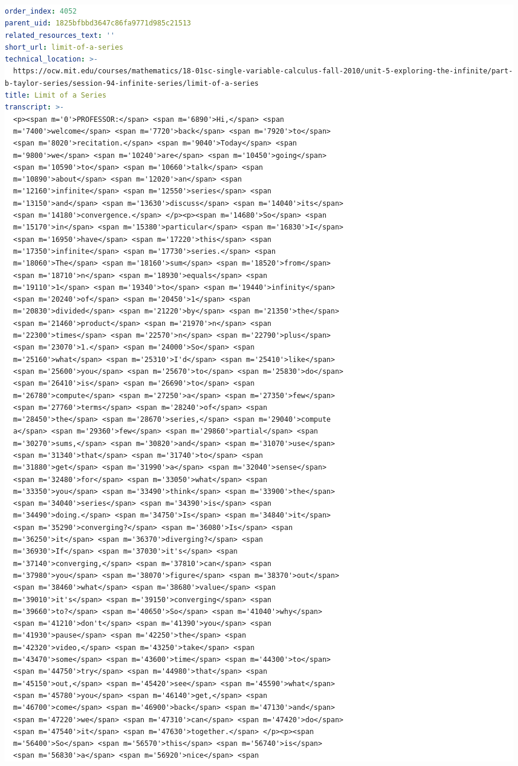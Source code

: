 ```yaml
order_index: 4052
parent_uid: 1825bfbbd3647c86fa9771d985c21513
related_resources_text: ''
short_url: limit-of-a-series
technical_location: >-
  https://ocw.mit.edu/courses/mathematics/18-01sc-single-variable-calculus-fall-2010/unit-5-exploring-the-infinite/part-b-taylor-series/session-94-infinite-series/limit-of-a-series
title: Limit of a Series
transcript: >-
  <p><span m='0'>PROFESSOR:</span> <span m='6890'>Hi,</span> <span
  m='7400'>welcome</span> <span m='7720'>back</span> <span m='7920'>to</span>
  <span m='8020'>recitation.</span> <span m='9040'>Today</span> <span
  m='9800'>we</span> <span m='10240'>are</span> <span m='10450'>going</span>
  <span m='10590'>to</span> <span m='10660'>talk</span> <span
  m='10890'>about</span> <span m='12020'>an</span> <span
  m='12160'>infinite</span> <span m='12550'>series</span> <span
  m='13150'>and</span> <span m='13630'>discuss</span> <span m='14040'>its</span>
  <span m='14180'>convergence.</span> </p><p><span m='14680'>So</span> <span
  m='15170'>in</span> <span m='15380'>particular</span> <span m='16830'>I</span>
  <span m='16950'>have</span> <span m='17220'>this</span> <span
  m='17350'>infinite</span> <span m='17730'>series.</span> <span
  m='18060'>The</span> <span m='18160'>sum</span> <span m='18520'>from</span>
  <span m='18710'>n</span> <span m='18930'>equals</span> <span
  m='19110'>1</span> <span m='19340'>to</span> <span m='19440'>infinity</span>
  <span m='20240'>of</span> <span m='20450'>1</span> <span
  m='20830'>divided</span> <span m='21220'>by</span> <span m='21350'>the</span>
  <span m='21460'>product</span> <span m='21970'>n</span> <span
  m='22300'>times</span> <span m='22570'>n</span> <span m='22790'>plus</span>
  <span m='23070'>1.</span> <span m='24000'>So</span> <span
  m='25160'>what</span> <span m='25310'>I'd</span> <span m='25410'>like</span>
  <span m='25600'>you</span> <span m='25670'>to</span> <span m='25830'>do</span>
  <span m='26410'>is</span> <span m='26690'>to</span> <span
  m='26780'>compute</span> <span m='27250'>a</span> <span m='27350'>few</span>
  <span m='27760'>terms</span> <span m='28240'>of</span> <span
  m='28450'>the</span> <span m='28670'>series,</span> <span m='29040'>compute
  a</span> <span m='29360'>few</span> <span m='29860'>partial</span> <span
  m='30270'>sums,</span> <span m='30820'>and</span> <span m='31070'>use</span>
  <span m='31340'>that</span> <span m='31740'>to</span> <span
  m='31880'>get</span> <span m='31990'>a</span> <span m='32040'>sense</span>
  <span m='32480'>for</span> <span m='33050'>what</span> <span
  m='33350'>you</span> <span m='33490'>think</span> <span m='33900'>the</span>
  <span m='34040'>series</span> <span m='34390'>is</span> <span
  m='34490'>doing.</span> <span m='34750'>Is</span> <span m='34840'>it</span>
  <span m='35290'>converging?</span> <span m='36080'>Is</span> <span
  m='36250'>it</span> <span m='36370'>diverging?</span> <span
  m='36930'>If</span> <span m='37030'>it's</span> <span
  m='37140'>converging,</span> <span m='37810'>can</span> <span
  m='37980'>you</span> <span m='38070'>figure</span> <span m='38370'>out</span>
  <span m='38460'>what</span> <span m='38680'>value</span> <span
  m='39010'>it's</span> <span m='39150'>converging</span> <span
  m='39660'>to?</span> <span m='40650'>So</span> <span m='41040'>why</span>
  <span m='41210'>don't</span> <span m='41390'>you</span> <span
  m='41930'>pause</span> <span m='42250'>the</span> <span
  m='42320'>video,</span> <span m='43250'>take</span> <span
  m='43470'>some</span> <span m='43600'>time</span> <span m='44300'>to</span>
  <span m='44750'>try</span> <span m='44980'>that</span> <span
  m='45150'>out,</span> <span m='45420'>see</span> <span m='45590'>what</span>
  <span m='45780'>you</span> <span m='46140'>get,</span> <span
  m='46700'>come</span> <span m='46900'>back</span> <span m='47130'>and</span>
  <span m='47220'>we</span> <span m='47310'>can</span> <span m='47420'>do</span>
  <span m='47540'>it</span> <span m='47630'>together.</span> </p><p><span
  m='56400'>So</span> <span m='56570'>this</span> <span m='56740'>is</span>
  <span m='56830'>a</span> <span m='56920'>nice</span> <span
```